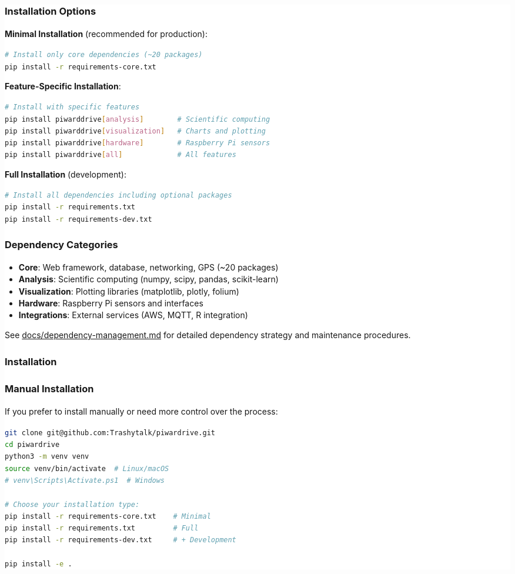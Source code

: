 ### Installation Options

**Minimal Installation** (recommended for production):
```bash
# Install only core dependencies (~20 packages)
pip install -r requirements-core.txt
```

**Feature-Specific Installation**:
```bash
# Install with specific features
pip install piwarddrive[analysis]        # Scientific computing
pip install piwarddrive[visualization]   # Charts and plotting  
pip install piwarddrive[hardware]        # Raspberry Pi sensors
pip install piwarddrive[all]             # All features
```

**Full Installation** (development):
```bash
# Install all dependencies including optional packages
pip install -r requirements.txt
pip install -r requirements-dev.txt
```

### Dependency Categories

- **Core**: Web framework, database, networking, GPS (~20 packages)
- **Analysis**: Scientific computing (numpy, scipy, pandas, scikit-learn)
- **Visualization**: Plotting libraries (matplotlib, plotly, folium) 
- **Hardware**: Raspberry Pi sensors and interfaces
- **Integrations**: External services (AWS, MQTT, R integration)

See [docs/dependency-management.md](docs/dependency-management.md) for detailed dependency strategy and maintenance procedures.

### Installation

### Manual Installation

If you prefer to install manually or need more control over the process:

```bash
git clone git@github.com:Trashytalk/piwardrive.git
cd piwardrive
python3 -m venv venv
source venv/bin/activate  # Linux/macOS
# venv\Scripts\Activate.ps1  # Windows

# Choose your installation type:
pip install -r requirements-core.txt    # Minimal
pip install -r requirements.txt         # Full
pip install -r requirements-dev.txt     # + Development

pip install -e .
```
